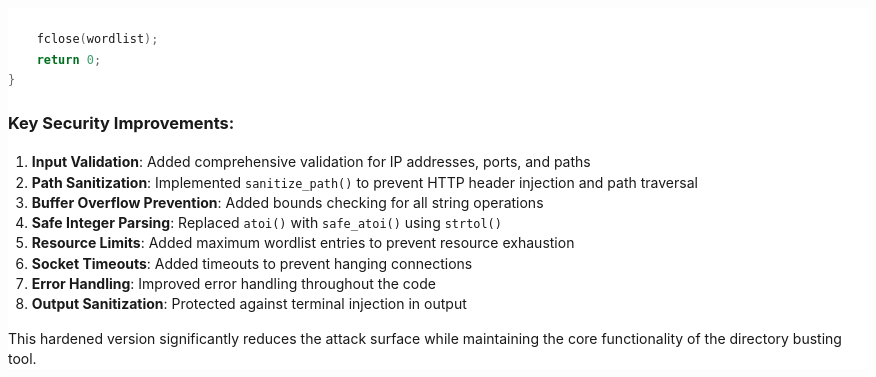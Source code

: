 ```c
    
    fclose(wordlist);
    return 0;
}
```

### Key Security Improvements:

1. **Input Validation**: Added comprehensive validation for IP addresses, ports, and paths
2. **Path Sanitization**: Implemented `sanitize_path()` to prevent HTTP header injection and path traversal
3. **Buffer Overflow Prevention**: Added bounds checking for all string operations
4. **Safe Integer Parsing**: Replaced `atoi()` with `safe_atoi()` using `strtol()`
5. **Resource Limits**: Added maximum wordlist entries to prevent resource exhaustion
6. **Socket Timeouts**: Added timeouts to prevent hanging connections
7. **Error Handling**: Improved error handling throughout the code
8. **Output Sanitization**: Protected against terminal injection in output

This hardened version significantly reduces the attack surface while maintaining the core functionality of the directory busting tool.